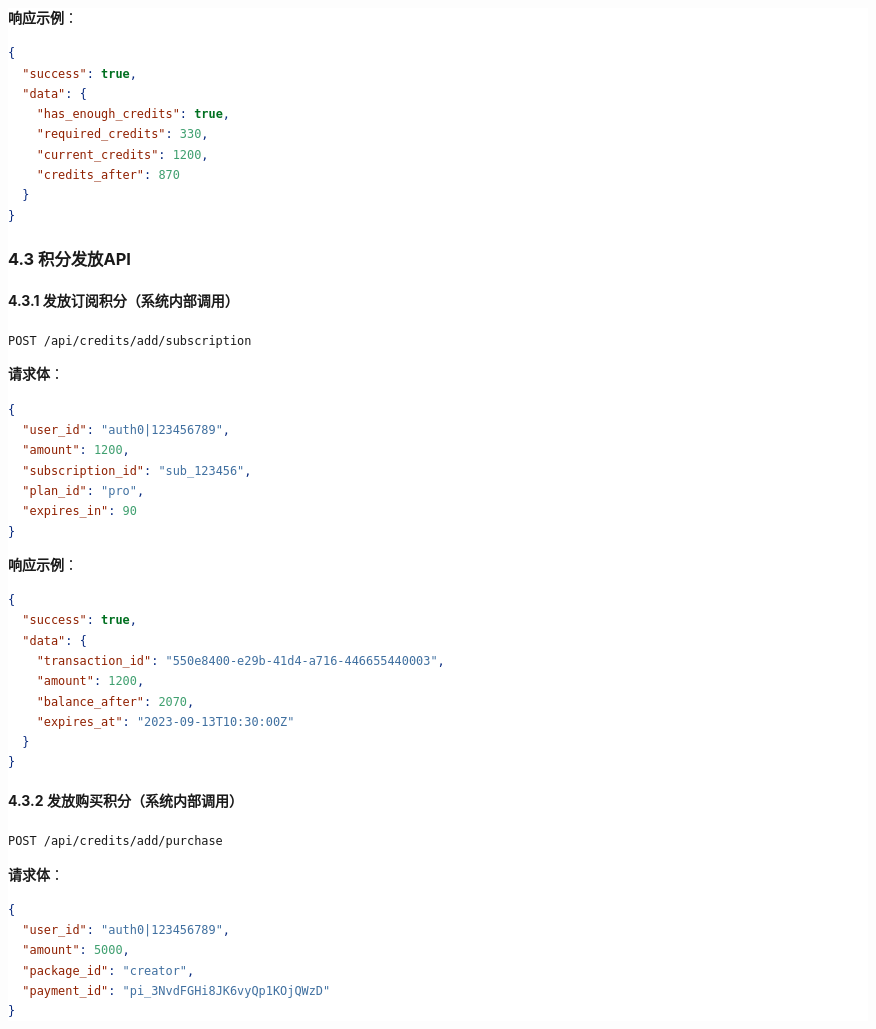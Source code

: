 **响应示例**：

```json
{
  "success": true,
  "data": {
    "has_enough_credits": true,
    "required_credits": 330,
    "current_credits": 1200,
    "credits_after": 870
  }
}
```

### 4.3 积分发放API

#### 4.3.1 发放订阅积分（系统内部调用）

```
POST /api/credits/add/subscription
```

**请求体**：

```json
{
  "user_id": "auth0|123456789",
  "amount": 1200,
  "subscription_id": "sub_123456",
  "plan_id": "pro",
  "expires_in": 90
}
```

**响应示例**：

```json
{
  "success": true,
  "data": {
    "transaction_id": "550e8400-e29b-41d4-a716-446655440003",
    "amount": 1200,
    "balance_after": 2070,
    "expires_at": "2023-09-13T10:30:00Z"
  }
}
```

#### 4.3.2 发放购买积分（系统内部调用）

```
POST /api/credits/add/purchase
```

**请求体**：

```json
{
  "user_id": "auth0|123456789",
  "amount": 5000,
  "package_id": "creator",
  "payment_id": "pi_3NvdFGHi8JK6vyQp1KOjQWzD"
}
```
